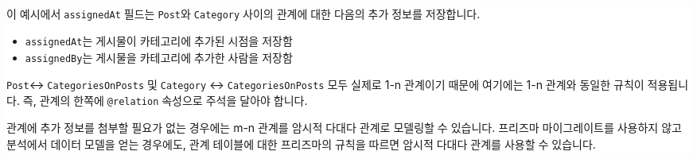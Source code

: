 이 예시에서 `assignedAt` 필드는 `Post`와 `Category` 사이의 관계에 대한 다음의 추가 정보를 저장합니다.

- `assignedAt`는 게시물이 카테고리에 추가된 시점을 저장함
- `assignedBy`는 게시물을 카테고리에 추가한 사람을 저장함

`Post`↔ `CategoriesOnPosts` 및 `Category` ↔ `CategoriesOnPosts` 모두 실제로 1-n 관계이기 때문에 여기에는 1-n 관계와 동일한 규칙이 적용됩니다. 즉, 관계의 한쪽에 `@relation` 속성으로 주석을 달아야 합니다.

관계에 추가 정보를 첨부할 필요가 없는 경우에는 m-n 관계를 암시적 다대다 관계로 모델링할 수 있습니다. 프리즈마 마이그레이트를 사용하지 않고 분석에서 데이터 모델을 얻는 경우에도, 관계 테이블에 대한 프리즈마의 규칙을 따르면 암시적 다대다 관계를 사용할 수 있습니다.

